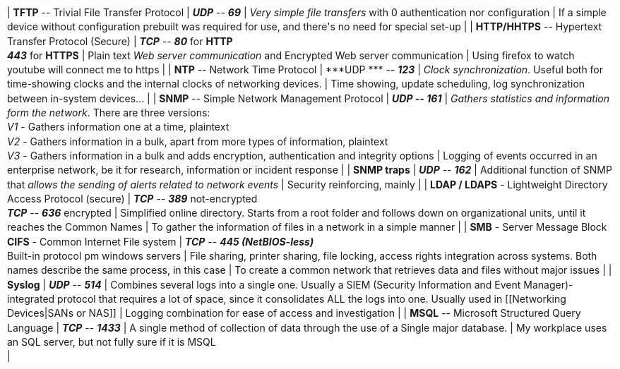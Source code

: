 | **TFTP** -- Trivial File Transfer Protocol                               | ***UDP*** --  ***69***                                                                   | *Very simple file transfers* with 0 authentication nor configuration                                                                                                                                                                                                                                                                 | If a simple device without configuration prebuilt was required for use, and there's no need for special set-up        |
| **HTTP/HHTPS** -- Hypertext Transfer Protocol (Secure)                   | ***TCP***  -- ***80*** for **HTTP**<br>***443*** for  **HTTPS**                          | Plain text *Web server communication* and Encrypted Web server communication                                                                                                                                                                                                                                                         | Using firefox to watch youtube will connect me to https                                                               |
| **NTP** -- Network Time Protocol                                         | ***UDP *** -- ***123***                                                                  | *Clock synchronization*. Useful both for time-showing clocks and the internal clocks of networking devices.                                                                                                                                                                                                                          | Time showing, update scheduling, log synchronization between in-system devices...                                     |
| **SNMP** -- Simple Network Management Protocol                           | ***UDP ***--*** 161***                                                                   | *Gathers statistics and information form the network*. There are three versions: <br>*V1* - Gathers information one at a time, plaintext<br>*V2* - Gathers information in a bulk, apart from more types of information, plaintext<br>*V3* - Gathers information in  a bulk and adds encryption, authentication and integrity options | Logging of events occurred in an enterprise network, be it for research, information or incident response             |
| **SNMP traps**                                                           | ***UDP*** -- ***162***                                                                   | Additional function of SNMP that *allows the sending of alerts related to network events*                                                                                                                                                                                                                                            | Security reinforcing, mainly                                                                                          |
| **LDAP / LDAPS** - Lightweight Directory Access Protocol (secure)        | ***TCP*** -- ***389*** not-encrypted<br>***TCP*** -- ***636*** encrypted                 | Simplified online directory. Starts from a root folder and follows down on organizational units, until it reaches the Common Names                                                                                                                                                                                                   | To gather the information of files in a network in a simple manner                                                    |
| **SMB** - Server Message Block<br>**CIFS** - Common Internet File system | ***TCP*** -- ***445 (NetBIOS-less)***<br>Built-in protocol pm windows servers            | File sharing, printer sharing, file locking, access rights integration across systems. Both names describe the same process, in this case                                                                                                                                                                                            | To create a common network that retrieves data and files without major issues                                         |
| **Syslog**                                                               | ***UDP*** -- ***514***                                                                   | Combines several logs into a single one. Usually a SIEM (Security Information and Event Manager)-integrated protocol that requires a lot of space, since it consolidates ALL the logs into one. Usually used in [[Networking Devices\|SANs or NAS]]                                                                                  | Logging combination for ease of access and investigation                                                              |
| **MSQL** -- Microsoft Structured Query Language                          | ***TCP*** -- ***1433***                                                                  | A single method of collection of data through the use of a Single major database.                                                                                                                                                                                                                                                    | My workplace uses an SQL server, but not fully sure if it is MSQL<br>                                                 |